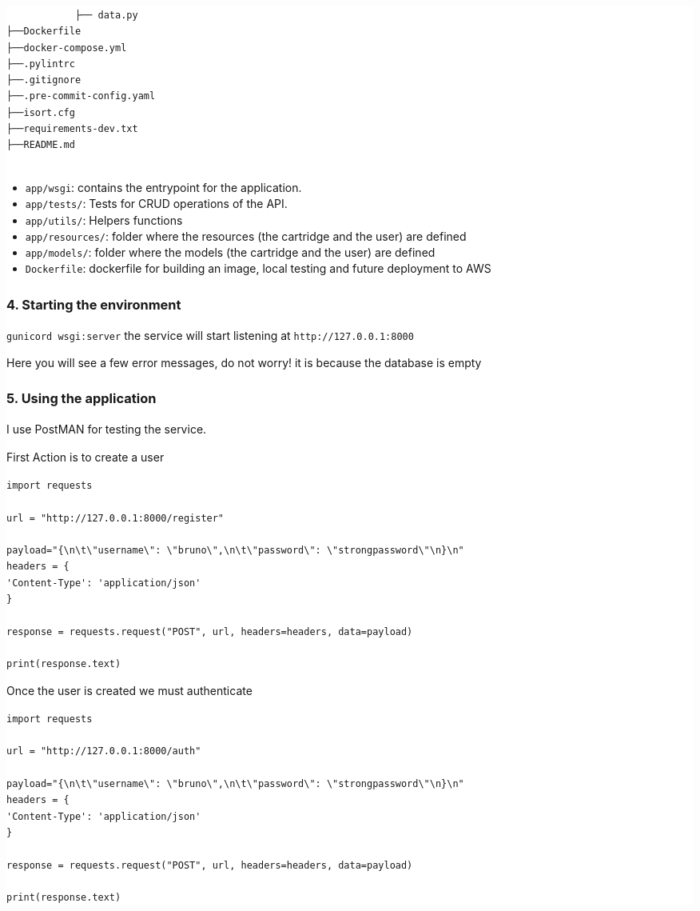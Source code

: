 ```
            ├── data.py
├──Dockerfile
├──docker-compose.yml
├──.pylintrc
├──.gitignore
├──.pre-commit-config.yaml
├──isort.cfg
├──requirements-dev.txt
├──README.md


```

- `app/wsgi`: contains the entrypoint for the application.
- `app/tests/`: Tests for CRUD operations of the API.
- `app/utils/`: Helpers functions
- `app/resources/`: folder where the resources (the cartridge and the user) are defined
- `app/models/`: folder where the models (the cartridge and the user) are defined
- `Dockerfile`: dockerfile for building an image, local testing and future deployment to AWS

### 4. Starting the environment

`gunicord wsgi:server`
the service will start listening at
`http://127.0.0.1:8000`

Here you will see a few error messages, do not worry! it is because the database is empty

### 5. Using the application

I use PostMAN for testing the service.

First Action is to create a user

```
import requests

url = "http://127.0.0.1:8000/register"

payload="{\n\t\"username\": \"bruno\",\n\t\"password\": \"strongpassword\"\n}\n"
headers = {
'Content-Type': 'application/json'
}

response = requests.request("POST", url, headers=headers, data=payload)

print(response.text)

```

Once the user is created we must authenticate

```
import requests

url = "http://127.0.0.1:8000/auth"

payload="{\n\t\"username\": \"bruno\",\n\t\"password\": \"strongpassword\"\n}\n"
headers = {
'Content-Type': 'application/json'
}

response = requests.request("POST", url, headers=headers, data=payload)

print(response.text)

```